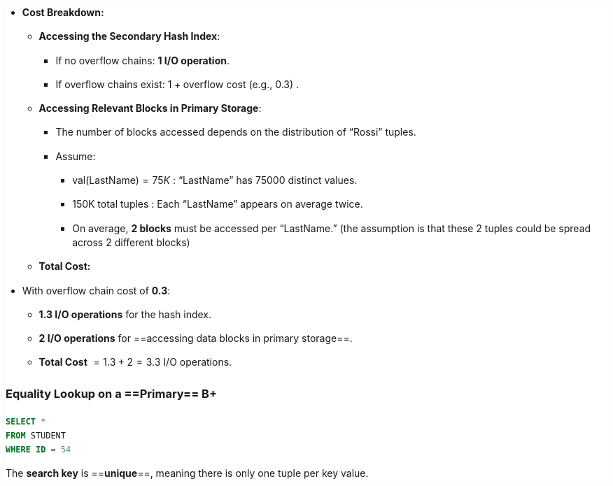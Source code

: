 * **Cost Breakdown:**

	* **Accessing the Secondary Hash Index**:

		* If no overflow chains: **1 I/O operation**.

		* If overflow chains exist: $1 + \text{overflow cost (e.g., 0.3)}$ .

	* **Accessing Relevant Blocks in Primary Storage**:

		* The number of blocks accessed depends on the distribution of “Rossi” tuples.

		* Assume:

			* $\text{val(LastName)} = 75K$ : “LastName” has 75000 distinct values.

			* $\text{150K total tuples}$ : Each “LastName” appears on average twice.

			* On average, **2 blocks** must be accessed per “LastName.” (the assumption is that these 2 tuples could be spread across 2 different blocks)

	* **Total Cost:**
* With overflow chain cost of **0.3**:
		
	* **1.3 I/O operations** for the hash index.
		
	* **2 I/O operations** for ==accessing data blocks in primary storage==. 
		
	* **Total Cost** $= 1.3 + 2 = 3.3$ I/O operations.



### Equality Lookup on a ==Primary== B+

```sql
SELECT * 
FROM STUDENT 
WHERE ID = 54
```

The **search key** is ==**unique**==, meaning there is only one tuple per key value.
